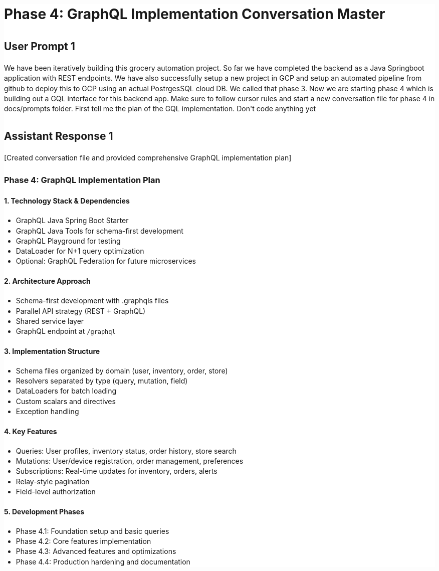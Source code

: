 # Phase 4: GraphQL Implementation Conversation Master

## User Prompt 1
We have been iteratively building this grocery automation project. So far we have completed the backend as a Java Springboot application with REST endpoints. We have also successfully setup a new project in GCP and setup an automated pipeline from github to deploy this to GCP using an actual PostrgesSQL cloud DB. We called that phase 3. Now we are starting phase 4 which is building out a GQL interface for this backend app. Make sure to follow cursor rules and start a new conversation file for phase 4 in docs/prompts folder. First tell me the plan of the GQL implementation. Don't code anything yet

## Assistant Response 1
[Created conversation file and provided comprehensive GraphQL implementation plan]

### Phase 4: GraphQL Implementation Plan

#### 1. Technology Stack & Dependencies
- GraphQL Java Spring Boot Starter
- GraphQL Java Tools for schema-first development
- GraphQL Playground for testing
- DataLoader for N+1 query optimization
- Optional: GraphQL Federation for future microservices

#### 2. Architecture Approach
- Schema-first development with .graphqls files
- Parallel API strategy (REST + GraphQL)
- Shared service layer
- GraphQL endpoint at `/graphql`

#### 3. Implementation Structure
- Schema files organized by domain (user, inventory, order, store)
- Resolvers separated by type (query, mutation, field)
- DataLoaders for batch loading
- Custom scalars and directives
- Exception handling

#### 4. Key Features
- Queries: User profiles, inventory status, order history, store search
- Mutations: User/device registration, order management, preferences
- Subscriptions: Real-time updates for inventory, orders, alerts
- Relay-style pagination
- Field-level authorization

#### 5. Development Phases
- Phase 4.1: Foundation setup and basic queries
- Phase 4.2: Core features implementation
- Phase 4.3: Advanced features and optimizations
- Phase 4.4: Production hardening and documentation
